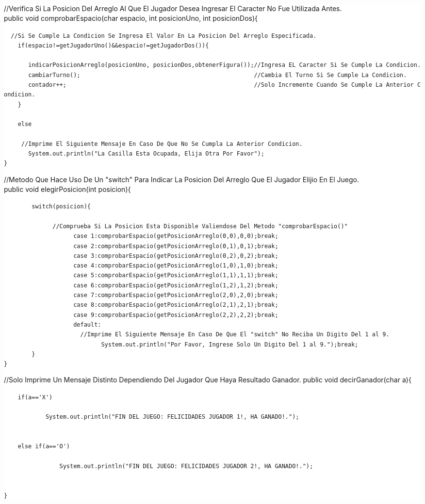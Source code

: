   //Verifica Si La Posicion Del Arreglo Al Que El Jugador Desea Ingresar El Caracter No Fue Utilizada Antes.  
    public void comprobarEspacio(char espacio, int posicionUno, int posicionDos){
     
      //Si Se Cumple La Condicion Se Ingresa El Valor En La Posicion Del Arreglo Especificada. 
        if(espacio!=getJugadorUno()&&espacio!=getJugadorDos()){
               
           indicarPosicionArreglo(posicionUno, posicionDos,obtenerFigura());//Ingresa EL Caracter Si Se Cumple La Condicion.
           cambiarTurno();                                                  //Cambia El Turno Si Se Cumple La Condicion.  
           contador++;                                                      //Solo Incremente Cuando Se Cumple La Anterior Condicion.              
        }
       
        else
         
         //Imprime El Siguiente Mensaje En Caso De Que No Se Cumpla La Anterior Condicion.                             
           System.out.println("La Casilla Esta Ocupada, Elija Otra Por Favor");                
    }
           
  //Metodo Que Hace Uso De Un "switch" Para Indicar La Posicion Del Arreglo Que El Jugador Elijio En El Juego.  
    public void elegirPosicion(int posicion){
                           
            switch(posicion){
               
                  //Comprueba Si La Posicion Esta Disponible Valiendose Del Metodo "comprobarEspacio()"
                        case 1:comprobarEspacio(getPosicionArreglo(0,0),0,0);break;
                        case 2:comprobarEspacio(getPosicionArreglo(0,1),0,1);break;
                        case 3:comprobarEspacio(getPosicionArreglo(0,2),0,2);break;
                        case 4:comprobarEspacio(getPosicionArreglo(1,0),1,0);break;
                        case 5:comprobarEspacio(getPosicionArreglo(1,1),1,1);break;
                        case 6:comprobarEspacio(getPosicionArreglo(1,2),1,2);break;
                        case 7:comprobarEspacio(getPosicionArreglo(2,0),2,0);break;
                        case 8:comprobarEspacio(getPosicionArreglo(2,1),2,1);break;
                        case 9:comprobarEspacio(getPosicionArreglo(2,2),2,2);break;
                        default:
                          //Imprime El Siguiente Mensaje En Caso De Que El "switch" No Reciba Un Digito Del 1 al 9.    
                                System.out.println("Por Favor, Ingrese Solo Un Digito Del 1 al 9.");break;                             
            }          
    }
   
  //Solo Imprime Un Mensaje Distinto Dependiendo Del Jugador Que Haya Resultado Ganador.
    public void decirGanador(char a){
       
       
        if(a=='X')
                               
                System.out.println("FIN DEL JUEGO: FELICIDADES JUGADOR 1!, HA GANADO!.");
       
               
        else if(a=='O')
                           
                    System.out.println("FIN DEL JUEGO: FELICIDADES JUGADOR 2!, HA GANADO!.");                      
               
                               
    }
   